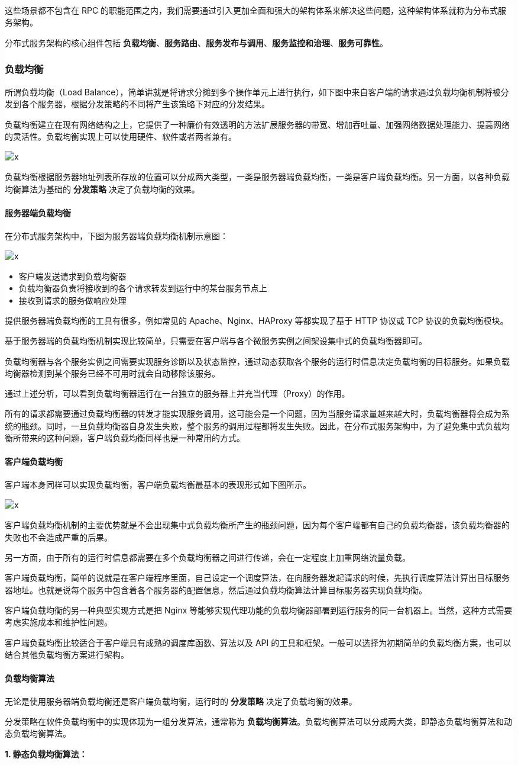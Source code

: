 这些场景都不包含在 RPC 的职能范围之内，我们需要通过引入更加全面和强大的架构体系来解决这些问题，这种架构体系就称为分布式服务架构。

分布式服务架构的核心组件包括 **负载均衡**、**服务路由**、**服务发布与调用**、**服务监控和治理**、**服务可靠性**。

### 负载均衡

所谓负载均衡（Load Balance），简单讲就是将请求分摊到多个操作单元上进行执行，如下图中来自客户端的请求通过负载均衡机制将被分发到各个服务器，根据分发策略的不同将产生该策略下对应的分发结果。

负载均衡建立在现有网络结构之上，它提供了一种廉价有效透明的方法扩展服务器的带宽、增加吞吐量、加强网络数据处理能力、提高网络的灵活性。负载均衡实现上可以使用硬件、软件或者两者兼有。

![x](./Resource/131.png)

负载均衡根据服务器地址列表所存放的位置可以分成两大类型，一类是服务器端负载均衡，一类是客户端负载均衡。另一方面，以各种负载均衡算法为基础的 **分发策略** 决定了负载均衡的效果。

#### 服务器端负载均衡

在分布式服务架构中，下图为服务器端负载均衡机制示意图：

![x](./Resource/132.png)

- 客户端发送请求到负载均衡器
- 负载均衡器负责将接收到的各个请求转发到运行中的某台服务节点上
- 接收到请求的服务做响应处理

提供服务器端负载均衡的工具有很多，例如常见的 Apache、Nginx、HAProxy 等都实现了基于 HTTP 协议或 TCP 协议的负载均衡模块。

基于服务器端的负载均衡机制实现比较简单，只需要在客户端与各个微服务实例之间架设集中式的负载均衡器即可。

负载均衡器与各个服务实例之间需要实现服务诊断以及状态监控，通过动态获取各个服务的运行时信息决定负载均衡的目标服务。如果负载均衡器检测到某个服务已经不可用时就会自动移除该服务。

通过上述分析，可以看到负载均衡器运行在一台独立的服务器上并充当代理（Proxy）的作用。

所有的请求都需要通过负载均衡器的转发才能实现服务调用，这可能会是一个问题，因为当服务请求量越来越大时，负载均衡器将会成为系统的瓶颈。同时，一旦负载均衡器自身发生失败，整个服务的调用过程都将发生失败。因此，在分布式服务架构中，为了避免集中式负载均衡所带来的这种问题，客户端负载均衡同样也是一种常用的方式。

#### 客户端负载均衡

客户端本身同样可以实现负载均衡，客户端负载均衡最基本的表现形式如下图所示。

![x](./Resource/133.png)

客户端负载均衡机制的主要优势就是不会出现集中式负载均衡所产生的瓶颈问题，因为每个客户端都有自己的负载均衡器，该负载均衡器的失败也不会造成严重的后果。

另一方面，由于所有的运行时信息都需要在多个负载均衡器之间进行传递，会在一定程度上加重网络流量负载。

客户端负载均衡，简单的说就是在客户端程序里面，自己设定一个调度算法，在向服务器发起请求的时候，先执行调度算法计算出目标服务器地址。也就是说每个服务中包含着各个服务器的配置信息，然后通过负载均衡算法计算目标服务器实现负载均衡。

客户端负载均衡的另一种典型实现方式是把 Nginx 等能够实现代理功能的负载均衡器部署到运行服务的同一台机器上。当然，这种方式需要考虑实施成本和维护性问题。

客户端负载均衡比较适合于客户端具有成熟的调度库函数、算法以及 API 的工具和框架。一般可以选择为初期简单的负载均衡方案，也可以结合其他负载均衡方案进行架构。

#### 负载均衡算法

无论是使用服务器端负载均衡还是客户端负载均衡，运行时的 **分发策略** 决定了负载均衡的效果。

分发策略在软件负载均衡中的实现体现为一组分发算法，通常称为 **负载均衡算法**。负载均衡算法可以分成两大类，即静态负载均衡算法和动态负载均衡算法。

**1. 静态负载均衡算法：**
